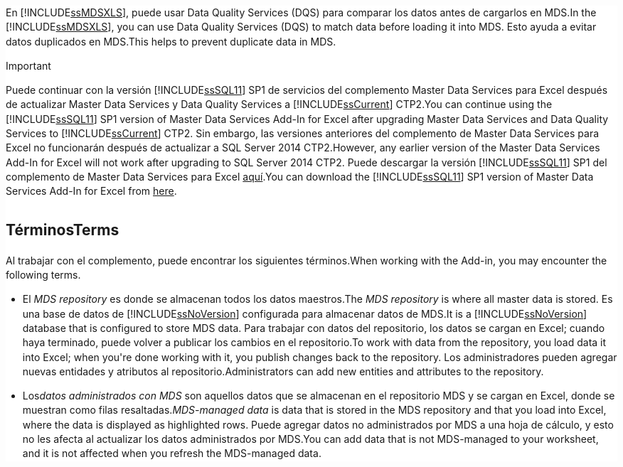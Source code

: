  <span data-ttu-id="bc67d-109">En [!INCLUDE[ssMDSXLS](../../includes/ssmdsxls-md.md)], puede usar Data Quality Services (DQS) para comparar los datos antes de cargarlos en MDS.</span><span class="sxs-lookup"><span data-stu-id="bc67d-109">In the [!INCLUDE[ssMDSXLS](../../includes/ssmdsxls-md.md)], you can use Data Quality Services (DQS) to match data before loading it into MDS.</span></span> <span data-ttu-id="bc67d-110">Esto ayuda a evitar datos duplicados en MDS.</span><span class="sxs-lookup"><span data-stu-id="bc67d-110">This helps to prevent duplicate data in MDS.</span></span>  
  
> [!IMPORTANT]  
>  <span data-ttu-id="bc67d-111">Puede continuar con la versión [!INCLUDE[ssSQL11](../../includes/sssql11-md.md)] SP1 de servicios del complemento Master Data Services para Excel después de actualizar Master Data Services y Data Quality Services a [!INCLUDE[ssCurrent](../../includes/sscurrent-md.md)] CTP2.</span><span class="sxs-lookup"><span data-stu-id="bc67d-111">You can continue using the [!INCLUDE[ssSQL11](../../includes/sssql11-md.md)] SP1 version of Master Data Services Add-In for Excel after upgrading Master Data Services and Data Quality Services to [!INCLUDE[ssCurrent](../../includes/sscurrent-md.md)] CTP2.</span></span> <span data-ttu-id="bc67d-112">Sin embargo, las versiones anteriores del complemento de Master Data Services para Excel no funcionarán después de actualizar a SQL Server 2014 CTP2.</span><span class="sxs-lookup"><span data-stu-id="bc67d-112">However, any earlier version of the Master Data Services Add-In for Excel will not work after upgrading to SQL Server 2014 CTP2.</span></span> <span data-ttu-id="bc67d-113">Puede descargar la versión [!INCLUDE[ssSQL11](../../includes/sssql11-md.md)] SP1 del complemento de Master Data Services para Excel [aquí](https://go.microsoft.com/fwlink/?LinkId=328664).</span><span class="sxs-lookup"><span data-stu-id="bc67d-113">You can download the [!INCLUDE[ssSQL11](../../includes/sssql11-md.md)] SP1 version of Master Data Services Add-In for Excel from [here](https://go.microsoft.com/fwlink/?LinkId=328664).</span></span>  
  
## <a name="terms"></a><span data-ttu-id="bc67d-114">Términos</span><span class="sxs-lookup"><span data-stu-id="bc67d-114">Terms</span></span>  
 <span data-ttu-id="bc67d-115">Al trabajar con el complemento, puede encontrar los siguientes términos.</span><span class="sxs-lookup"><span data-stu-id="bc67d-115">When working with the Add-in, you may encounter the following terms.</span></span>  
  
-   <span data-ttu-id="bc67d-116">El *MDS repository* es donde se almacenan todos los datos maestros.</span><span class="sxs-lookup"><span data-stu-id="bc67d-116">The *MDS repository* is where all master data is stored.</span></span> <span data-ttu-id="bc67d-117">Es una base de datos de [!INCLUDE[ssNoVersion](../../includes/ssnoversion-md.md)] configurada para almacenar datos de MDS.</span><span class="sxs-lookup"><span data-stu-id="bc67d-117">It is a [!INCLUDE[ssNoVersion](../../includes/ssnoversion-md.md)] database that is configured to store MDS data.</span></span> <span data-ttu-id="bc67d-118">Para trabajar con datos del repositorio, los datos se cargan en Excel; cuando haya terminado, puede volver a publicar los cambios en el repositorio.</span><span class="sxs-lookup"><span data-stu-id="bc67d-118">To work with data from the repository, you load data it into Excel; when you're done working with it, you publish changes back to the repository.</span></span> <span data-ttu-id="bc67d-119">Los administradores pueden agregar nuevas entidades y atributos al repositorio.</span><span class="sxs-lookup"><span data-stu-id="bc67d-119">Administrators can add new entities and attributes to the repository.</span></span>  
  
-   <span data-ttu-id="bc67d-120">Los*datos administrados con MDS* son aquellos datos que se almacenan en el repositorio MDS y se cargan en Excel, donde se muestran como filas resaltadas.</span><span class="sxs-lookup"><span data-stu-id="bc67d-120">*MDS-managed data* is data that is stored in the MDS repository and that you load into Excel, where the data is displayed as highlighted rows.</span></span> <span data-ttu-id="bc67d-121">Puede agregar datos no administrados por MDS a una hoja de cálculo, y esto no les afecta al actualizar los datos administrados por MDS.</span><span class="sxs-lookup"><span data-stu-id="bc67d-121">You can add data that is not MDS-managed to your worksheet, and it is not affected when you refresh the MDS-managed data.</span></span>  
  